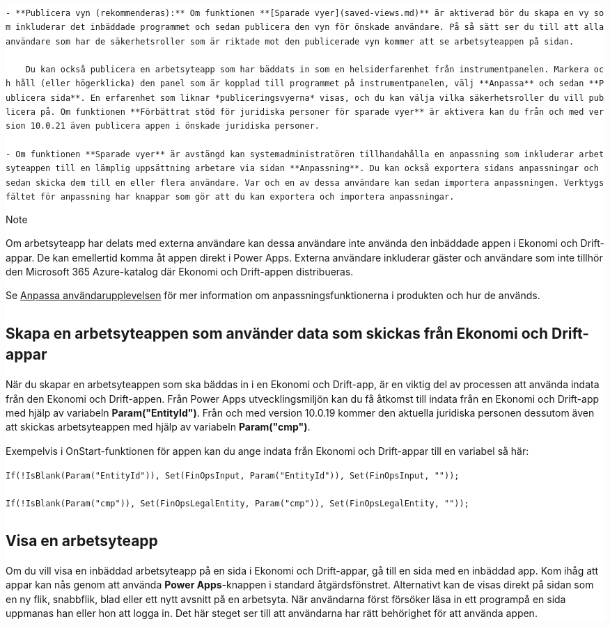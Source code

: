     - **Publicera vyn (rekommenderas):** Om funktionen **[Sparade vyer](saved-views.md)** är aktiverad bör du skapa en vy som inkluderar det inbäddade programmet och sedan publicera den vyn för önskade användare. På så sätt ser du till att alla användare som har de säkerhetsroller som är riktade mot den publicerade vyn kommer att se arbetsyteappen på sidan.

        Du kan också publicera en arbetsyteapp som har bäddats in som en helsiderfarenhet från instrumentpanelen. Markera och håll (eller högerklicka) den panel som är kopplad till programmet på instrumentpanelen, välj **Anpassa** och sedan **Publicera sida**. En erfarenhet som liknar *publiceringsvyerna* visas, och du kan välja vilka säkerhetsroller du vill publicera på. Om funktionen **Förbättrat stöd för juridiska personer för sparade vyer** är aktivera kan du från och med version 10.0.21 även publicera appen i önskade juridiska personer.

    - Om funktionen **Sparade vyer** är avstängd kan systemadministratören tillhandahålla en anpassning som inkluderar arbetsyteappen till en lämplig uppsättning arbetare via sidan **Anpassning**. Du kan också exportera sidans anpassningar och sedan skicka dem till en eller flera användare. Var och en av dessa användare kan sedan importera anpassningen. Verktygsfältet för anpassning har knappar som gör att du kan exportera och importera anpassningar.

> [!NOTE]
> Om arbetsyteapp har delats med externa användare kan dessa användare inte använda den inbäddade appen i Ekonomi och Drift-appar. De kan emellertid komma åt appen direkt i Power Apps. Externa användare inkluderar gäster och användare som inte tillhör den Microsoft 365 Azure-katalog där Ekonomi och Drift-appen distribueras.

Se [Anpassa användarupplevelsen](personalize-user-experience.md) för mer information om anpassningsfunktionerna i produkten och hur de används.

## <a name="building-a-canvas-app-that-uses-data-that-is-sent-from-finance-and-operations-apps"></a>Skapa en arbetsyteappen som använder data som skickas från Ekonomi och Drift-appar

När du skapar en arbetsyteappen som ska bäddas in i en Ekonomi och Drift-app, är en viktig del av processen att använda indata från den Ekonomi och Drift-appen. Från Power Apps utvecklingsmiljön kan du få åtkomst till indata från en Ekonomi och Drift-app med hjälp av variabeln **Param("EntityId")**. Från och med version 10.0.19 kommer den aktuella juridiska personen dessutom även att skickas arbetsyteappen med hjälp av variabeln **Param("cmp")**. 

Exempelvis i OnStart-funktionen för appen kan du ange indata från Ekonomi och Drift-appar till en variabel så här:

``` Power Apps
If(!IsBlank(Param("EntityId")), Set(FinOpsInput, Param("EntityId")), Set(FinOpsInput, ""));

If(!IsBlank(Param("cmp")), Set(FinOpsLegalEntity, Param("cmp")), Set(FinOpsLegalEntity, ""));
```

## <a name="viewing-a-canvas-app"></a>Visa en arbetsyteapp

Om du vill visa en inbäddad arbetsyteapp på en sida i Ekonomi och Drift-appar, gå till en sida med en inbäddad app. Kom ihåg att appar kan nås genom att använda **Power Apps**-knappen i standard åtgärdsfönstret. Alternativt kan de visas direkt på sidan som en ny flik, snabbflik, blad eller ett nytt avsnitt på en arbetsyta. När användarna först försöker läsa in ett programpå en sida uppmanas han eller hon att logga in. Det här steget ser till att användarna har rätt behörighet för att använda appen.
